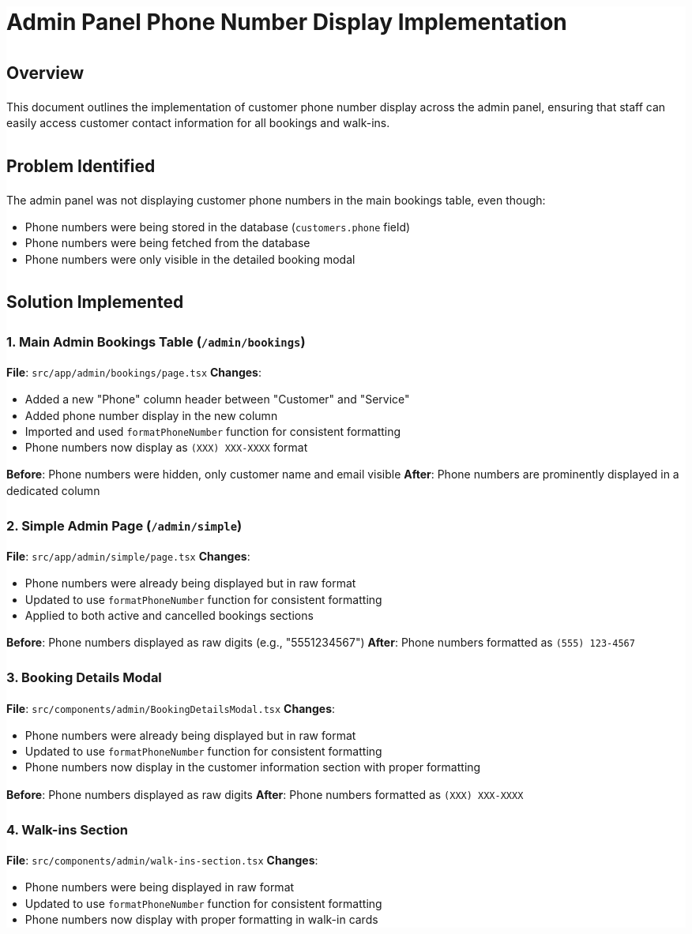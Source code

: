 # Admin Panel Phone Number Display Implementation

## Overview
This document outlines the implementation of customer phone number display across the admin panel, ensuring that staff can easily access customer contact information for all bookings and walk-ins.

## Problem Identified
The admin panel was not displaying customer phone numbers in the main bookings table, even though:
- Phone numbers were being stored in the database (`customers.phone` field)
- Phone numbers were being fetched from the database
- Phone numbers were only visible in the detailed booking modal

## Solution Implemented

### 1. Main Admin Bookings Table (`/admin/bookings`)
**File**: `src/app/admin/bookings/page.tsx`
**Changes**:
- Added a new "Phone" column header between "Customer" and "Service"
- Added phone number display in the new column
- Imported and used `formatPhoneNumber` function for consistent formatting
- Phone numbers now display as `(XXX) XXX-XXXX` format

**Before**: Phone numbers were hidden, only customer name and email visible
**After**: Phone numbers are prominently displayed in a dedicated column

### 2. Simple Admin Page (`/admin/simple`)
**File**: `src/app/admin/simple/page.tsx`
**Changes**:
- Phone numbers were already being displayed but in raw format
- Updated to use `formatPhoneNumber` function for consistent formatting
- Applied to both active and cancelled bookings sections

**Before**: Phone numbers displayed as raw digits (e.g., "5551234567")
**After**: Phone numbers formatted as `(555) 123-4567`

### 3. Booking Details Modal
**File**: `src/components/admin/BookingDetailsModal.tsx`
**Changes**:
- Phone numbers were already being displayed but in raw format
- Updated to use `formatPhoneNumber` function for consistent formatting
- Phone numbers now display in the customer information section with proper formatting

**Before**: Phone numbers displayed as raw digits
**After**: Phone numbers formatted as `(XXX) XXX-XXXX`

### 4. Walk-ins Section
**File**: `src/components/admin/walk-ins-section.tsx`
**Changes**:
- Phone numbers were being displayed in raw format
- Updated to use `formatPhoneNumber` function for consistent formatting
- Phone numbers now display with proper formatting in walk-in cards
